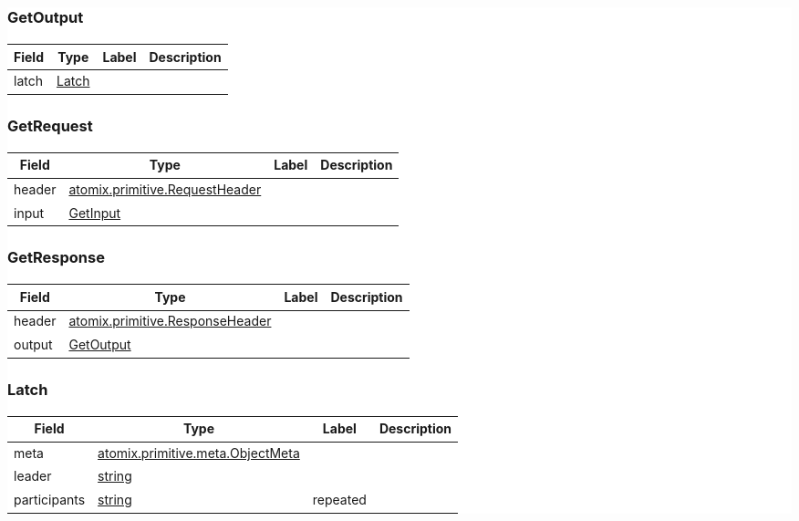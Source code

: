 





<a name="atomix.primitive.leader.GetOutput"></a>

### GetOutput



| Field | Type | Label | Description |
| ----- | ---- | ----- | ----------- |
| latch | [Latch](#atomix.primitive.leader.Latch) |  |  |






<a name="atomix.primitive.leader.GetRequest"></a>

### GetRequest



| Field | Type | Label | Description |
| ----- | ---- | ----- | ----------- |
| header | [atomix.primitive.RequestHeader](#atomix.primitive.RequestHeader) |  |  |
| input | [GetInput](#atomix.primitive.leader.GetInput) |  |  |






<a name="atomix.primitive.leader.GetResponse"></a>

### GetResponse



| Field | Type | Label | Description |
| ----- | ---- | ----- | ----------- |
| header | [atomix.primitive.ResponseHeader](#atomix.primitive.ResponseHeader) |  |  |
| output | [GetOutput](#atomix.primitive.leader.GetOutput) |  |  |






<a name="atomix.primitive.leader.Latch"></a>

### Latch



| Field | Type | Label | Description |
| ----- | ---- | ----- | ----------- |
| meta | [atomix.primitive.meta.ObjectMeta](#atomix.primitive.meta.ObjectMeta) |  |  |
| leader | [string](#string) |  |  |
| participants | [string](#string) | repeated |  |
